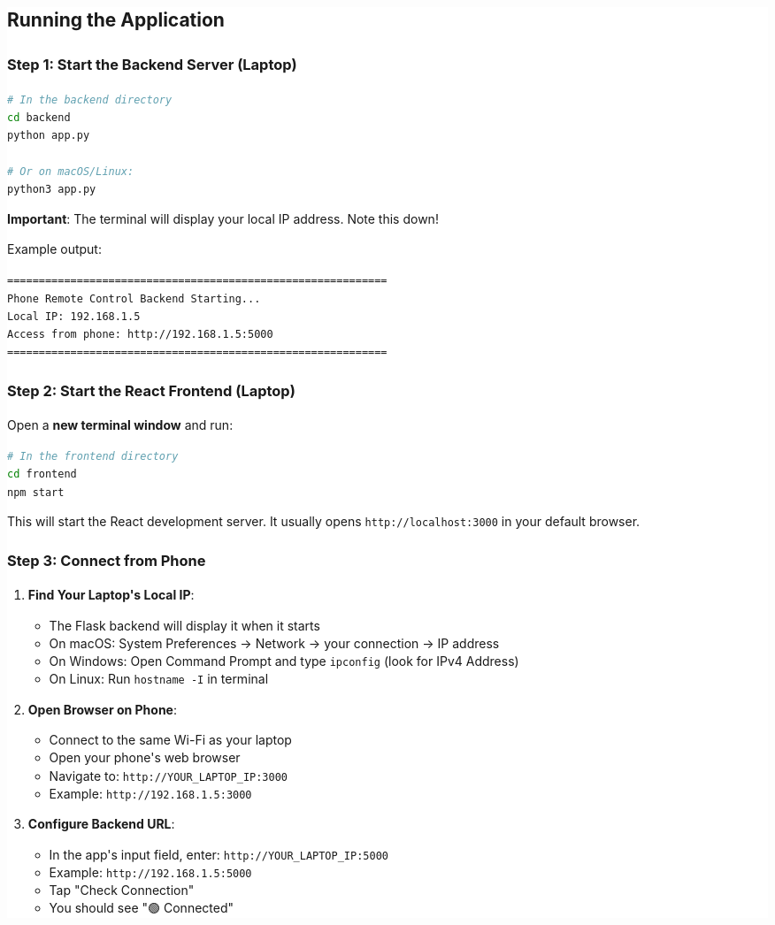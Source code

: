 ## Running the Application

### Step 1: Start the Backend Server (Laptop)

```bash
# In the backend directory
cd backend
python app.py

# Or on macOS/Linux:
python3 app.py
```

**Important**: The terminal will display your local IP address. Note this down!

Example output:
```
============================================================
Phone Remote Control Backend Starting...
Local IP: 192.168.1.5
Access from phone: http://192.168.1.5:5000
============================================================
```

### Step 2: Start the React Frontend (Laptop)

Open a **new terminal window** and run:

```bash
# In the frontend directory
cd frontend
npm start
```

This will start the React development server. It usually opens `http://localhost:3000` in your default browser.

### Step 3: Connect from Phone

1. **Find Your Laptop's Local IP**: 
   - The Flask backend will display it when it starts
   - On macOS: System Preferences → Network → your connection → IP address
   - On Windows: Open Command Prompt and type `ipconfig` (look for IPv4 Address)
   - On Linux: Run `hostname -I` in terminal

2. **Open Browser on Phone**:
   - Connect to the same Wi-Fi as your laptop
   - Open your phone's web browser
   - Navigate to: `http://YOUR_LAPTOP_IP:3000`
   - Example: `http://192.168.1.5:3000`

3. **Configure Backend URL**:
   - In the app's input field, enter: `http://YOUR_LAPTOP_IP:5000`
   - Example: `http://192.168.1.5:5000`
   - Tap "Check Connection"
   - You should see "🟢 Connected"
